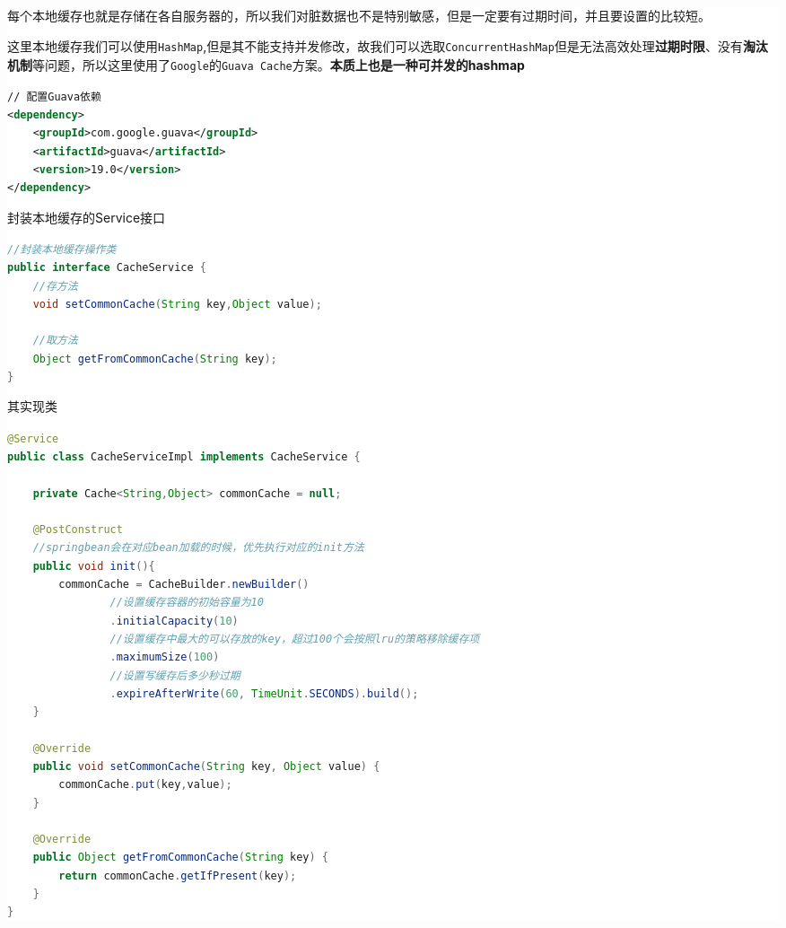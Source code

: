 每个本地缓存也就是存储在各自服务器的，所以我们对脏数据也不是特别敏感，但是一定要有过期时间，并且要设置的比较短。

这里本地缓存我们可以使用`HashMap`,但是其不能支持并发修改，故我们可以选取`ConcurrentHashMap`但是无法高效处理**过期时限**、没有**淘汰机制**等问题，所以这里使用了`Google`的`Guava Cache`方案。**本质上也是一种可并发的hashmap**

```xml
// 配置Guava依赖
<dependency>
    <groupId>com.google.guava</groupId>
    <artifactId>guava</artifactId>
    <version>19.0</version>
</dependency>
```

封装本地缓存的Service接口

```java
//封装本地缓存操作类
public interface CacheService {
    //存方法
    void setCommonCache(String key,Object value);

    //取方法
    Object getFromCommonCache(String key);
}
```

其实现类

```java
@Service
public class CacheServiceImpl implements CacheService {

    private Cache<String,Object> commonCache = null;

    @PostConstruct
    //springbean会在对应bean加载的时候，优先执行对应的init方法
    public void init(){
        commonCache = CacheBuilder.newBuilder()
                //设置缓存容器的初始容量为10
                .initialCapacity(10)
                //设置缓存中最大的可以存放的key，超过100个会按照lru的策略移除缓存项
                .maximumSize(100)
                //设置写缓存后多少秒过期
                .expireAfterWrite(60, TimeUnit.SECONDS).build();
    }

    @Override
    public void setCommonCache(String key, Object value) {
        commonCache.put(key,value);
    }

    @Override
    public Object getFromCommonCache(String key) {
        return commonCache.getIfPresent(key);
    }
}
```
